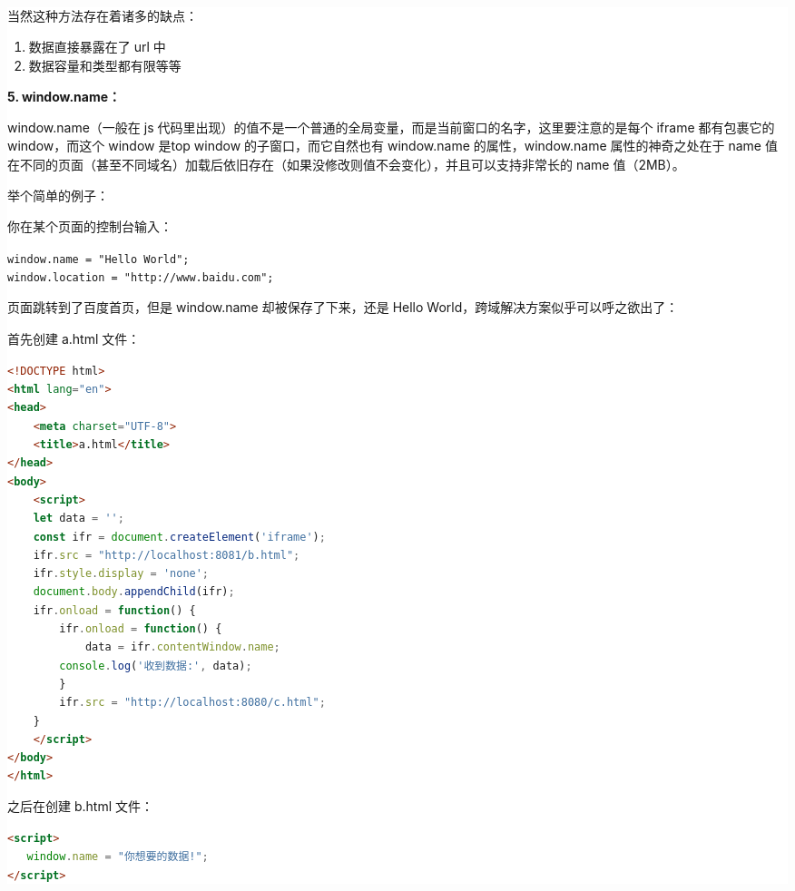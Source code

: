 当然这种方法存在着诸多的缺点：

1. 数据直接暴露在了 url 中
2. 数据容量和类型都有限等等

**5. window.name：**

window.name（一般在 js 代码里出现）的值不是一个普通的全局变量，而是当前窗口的名字，这里要注意的是每个 iframe 都有包裹它的 window，而这个 window 是top window 的子窗口，而它自然也有 window.name 的属性，window.name 属性的神奇之处在于 name 值在不同的页面（甚至不同域名）加载后依旧存在（如果没修改则值不会变化），并且可以支持非常长的 name 值（2MB）。

举个简单的例子：

你在某个页面的控制台输入：

```text
window.name = "Hello World";
window.location = "http://www.baidu.com";
```

页面跳转到了百度首页，但是 window.name 却被保存了下来，还是 Hello World，跨域解决方案似乎可以呼之欲出了：

首先创建 a.html 文件：

```html
<!DOCTYPE html>
<html lang="en">
<head>
    <meta charset="UTF-8">
    <title>a.html</title>
</head>
<body>
    <script>
	let data = '';
	const ifr = document.createElement('iframe');
	ifr.src = "http://localhost:8081/b.html";
	ifr.style.display = 'none';
	document.body.appendChild(ifr);
	ifr.onload = function() {
	    ifr.onload = function() {
	        data = ifr.contentWindow.name;
		console.log('收到数据:', data);
	    }
	    ifr.src = "http://localhost:8080/c.html";
	}
    </script>
</body>
</html>
```

之后在创建 b.html 文件：

```html
<script>
   window.name = "你想要的数据!";
</script>
```
